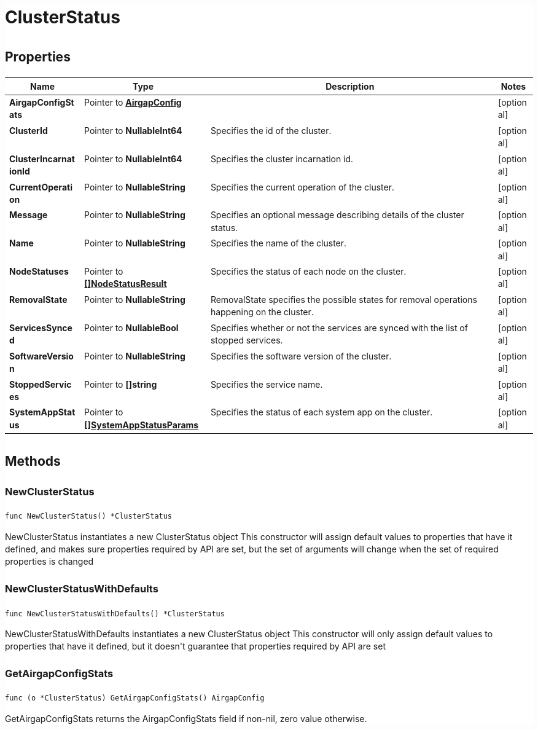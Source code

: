 # ClusterStatus

## Properties

Name | Type | Description | Notes
------------ | ------------- | ------------- | -------------
**AirgapConfigStats** | Pointer to [**AirgapConfig**](AirgapConfig.md) |  | [optional] 
**ClusterId** | Pointer to **NullableInt64** | Specifies the id of the cluster. | [optional] 
**ClusterIncarnationId** | Pointer to **NullableInt64** | Specifies the cluster incarnation id. | [optional] 
**CurrentOperation** | Pointer to **NullableString** | Specifies the current operation of the cluster. | [optional] 
**Message** | Pointer to **NullableString** | Specifies an optional message describing details of the cluster status. | [optional] 
**Name** | Pointer to **NullableString** | Specifies the name of the cluster. | [optional] 
**NodeStatuses** | Pointer to [**[]NodeStatusResult**](NodeStatusResult.md) | Specifies the status of each node on the cluster. | [optional] 
**RemovalState** | Pointer to **NullableString** | RemovalState specifies the possible states for removal operations happening on the cluster. | [optional] 
**ServicesSynced** | Pointer to **NullableBool** | Specifies whether or not the services are synced with the list of stopped services. | [optional] 
**SoftwareVersion** | Pointer to **NullableString** | Specifies the software version of the cluster. | [optional] 
**StoppedServices** | Pointer to **[]string** | Specifies the service name. | [optional] 
**SystemAppStatus** | Pointer to [**[]SystemAppStatusParams**](SystemAppStatusParams.md) | Specifies the status of each system app on the cluster. | [optional] 

## Methods

### NewClusterStatus

`func NewClusterStatus() *ClusterStatus`

NewClusterStatus instantiates a new ClusterStatus object
This constructor will assign default values to properties that have it defined,
and makes sure properties required by API are set, but the set of arguments
will change when the set of required properties is changed

### NewClusterStatusWithDefaults

`func NewClusterStatusWithDefaults() *ClusterStatus`

NewClusterStatusWithDefaults instantiates a new ClusterStatus object
This constructor will only assign default values to properties that have it defined,
but it doesn't guarantee that properties required by API are set

### GetAirgapConfigStats

`func (o *ClusterStatus) GetAirgapConfigStats() AirgapConfig`

GetAirgapConfigStats returns the AirgapConfigStats field if non-nil, zero value otherwise.
